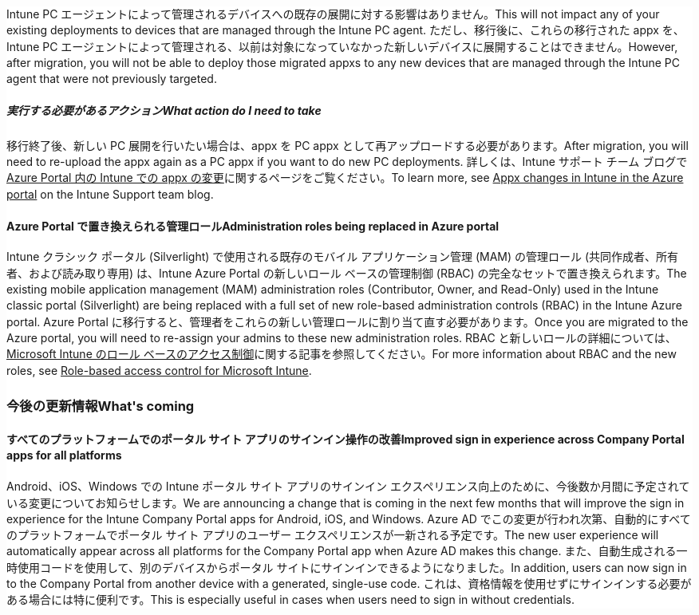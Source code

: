 <span data-ttu-id="1606a-164">Intune PC エージェントによって管理されるデバイスへの既存の展開に対する影響はありません。</span><span class="sxs-lookup"><span data-stu-id="1606a-164">This will not impact any of your existing deployments to devices that are managed through the Intune PC agent.</span></span> <span data-ttu-id="1606a-165">ただし、移行後に、これらの移行された appx を、Intune PC エージェントによって管理される、以前は対象になっていなかった新しいデバイスに展開することはできません。</span><span class="sxs-lookup"><span data-stu-id="1606a-165">However, after migration, you will not be able to deploy those migrated appxs to any new devices that are managed through the Intune PC agent that were not previously targeted.</span></span>

##### <a name="what-action-do-i-need-to-take"></a><span data-ttu-id="1606a-166">実行する必要があるアクション</span><span class="sxs-lookup"><span data-stu-id="1606a-166">What action do I need to take</span></span>

<span data-ttu-id="1606a-167">移行終了後、新しい PC 展開を行いたい場合は、appx を PC appx として再アップロードする必要があります。</span><span class="sxs-lookup"><span data-stu-id="1606a-167">After migration, you will need to re-upload the appx again as a PC appx if you want to do new PC deployments.</span></span> <span data-ttu-id="1606a-168">詳しくは、Intune サポート チーム ブログで [Azure Portal 内の Intune での appx の変更](https://aka.ms/appxchange)に関するページをご覧ください。</span><span class="sxs-lookup"><span data-stu-id="1606a-168">To learn more, see [Appx changes in Intune in the Azure portal](https://aka.ms/appxchange) on the Intune Support team blog.</span></span>  

#### <a name="administration-roles-being-replaced-in-azure-portal"></a><span data-ttu-id="1606a-169">Azure Portal で置き換えられる管理ロール</span><span class="sxs-lookup"><span data-stu-id="1606a-169">Administration roles being replaced in Azure portal</span></span>

<span data-ttu-id="1606a-170">Intune クラシック ポータル (Silverlight) で使用される既存のモバイル アプリケーション管理 (MAM) の管理ロール (共同作成者、所有者、および読み取り専用) は、Intune Azure Portal の新しいロール ベースの管理制御 (RBAC) の完全なセットで置き換えられます。</span><span class="sxs-lookup"><span data-stu-id="1606a-170">The existing mobile application management (MAM) administration roles (Contributor, Owner, and Read-Only) used in the Intune classic portal (Silverlight) are being replaced with a full set of new role-based administration controls (RBAC) in the Intune Azure portal.</span></span> <span data-ttu-id="1606a-171">Azure Portal に移行すると、管理者をこれらの新しい管理ロールに割り当て直す必要があります。</span><span class="sxs-lookup"><span data-stu-id="1606a-171">Once you are migrated to the Azure portal, you will need to re-assign your admins to these new administration roles.</span></span> <span data-ttu-id="1606a-172">RBAC と新しいロールの詳細については、[Microsoft Intune のロール ベースのアクセス制御](role-based-access-control.md)に関する記事を参照してください。</span><span class="sxs-lookup"><span data-stu-id="1606a-172">For more information about RBAC and the new roles, see [Role-based access control for Microsoft Intune](role-based-access-control.md).</span></span>

### <a name="whats-coming"></a><span data-ttu-id="1606a-173">今後の更新情報</span><span class="sxs-lookup"><span data-stu-id="1606a-173">What's coming</span></span>

#### <a name="improved-sign-in-experience-across-company-portal-apps-for-all-platforms---user-story-1132123--"></a><span data-ttu-id="1606a-174">すべてのプラットフォームでのポータル サイト アプリのサインイン操作の改善</span><span class="sxs-lookup"><span data-stu-id="1606a-174">Improved sign in experience across Company Portal apps for all platforms </span></span>

<span data-ttu-id="1606a-175">Android、iOS、Windows での Intune ポータル サイト アプリのサインイン エクスペリエンス向上のために、今後数か月間に予定されている変更についてお知らせします。</span><span class="sxs-lookup"><span data-stu-id="1606a-175">We are announcing a change that is coming in the next few months that will improve the sign in experience for the Intune Company Portal apps for Android, iOS, and Windows.</span></span> <span data-ttu-id="1606a-176">Azure AD でこの変更が行われ次第、自動的にすべてのプラットフォームでポータル サイト アプリのユーザー エクスペリエンスが一新される予定です。</span><span class="sxs-lookup"><span data-stu-id="1606a-176">The new user experience will automatically appear across all platforms for the Company Portal app when Azure AD makes this change.</span></span> <span data-ttu-id="1606a-177">また、自動生成される一時使用コードを使用して、別のデバイスからポータル サイトにサインインできるようになりました。</span><span class="sxs-lookup"><span data-stu-id="1606a-177">In addition, users can now sign in to the Company Portal from another device with a generated, single-use code.</span></span> <span data-ttu-id="1606a-178">これは、資格情報を使用せずにサインインする必要がある場合には特に便利です。</span><span class="sxs-lookup"><span data-stu-id="1606a-178">This is especially useful in cases when users need to sign in without credentials.</span></span>
